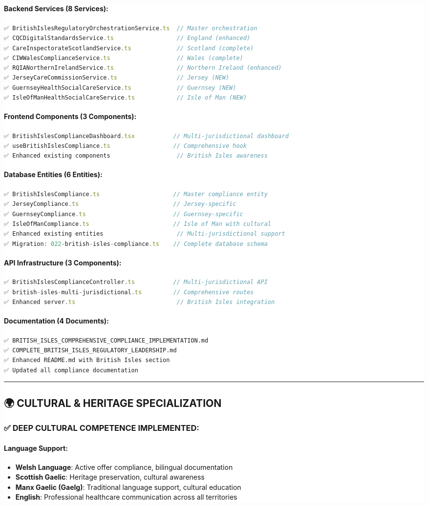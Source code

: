 #### **Backend Services (8 Services):**
```typescript
✅ BritishIslesRegulatoryOrchestrationService.ts  // Master orchestration
✅ CQCDigitalStandardsService.ts                  // England (enhanced)
✅ CareInspectorateScotlandService.ts             // Scotland (complete)
✅ CIWWalesComplianceService.ts                   // Wales (complete)
✅ RQIANorthernIrelandService.ts                  // Northern Ireland (enhanced)
✅ JerseyCareCommissionService.ts                 // Jersey (NEW)
✅ GuernseyHealthSocialCareService.ts             // Guernsey (NEW)
✅ IsleOfManHealthSocialCareService.ts            // Isle of Man (NEW)
```

#### **Frontend Components (3 Components):**
```typescript
✅ BritishIslesComplianceDashboard.tsx           // Multi-jurisdictional dashboard
✅ useBritishIslesCompliance.ts                  // Comprehensive hook
✅ Enhanced existing components                   // British Isles awareness
```

#### **Database Entities (6 Entities):**
```typescript
✅ BritishIslesCompliance.ts                     // Master compliance entity
✅ JerseyCompliance.ts                           // Jersey-specific
✅ GuernseyCompliance.ts                         // Guernsey-specific
✅ IsleOfManCompliance.ts                        // Isle of Man with cultural
✅ Enhanced existing entities                     // Multi-jurisdictional support
✅ Migration: 022-british-isles-compliance.ts    // Complete database schema
```

#### **API Infrastructure (3 Components):**
```typescript
✅ BritishIslesComplianceController.ts           // Multi-jurisdictional API
✅ british-isles-multi-jurisdictional.ts         // Comprehensive routes
✅ Enhanced server.ts                             // British Isles integration
```

#### **Documentation (4 Documents):**
```markdown
✅ BRITISH_ISLES_COMPREHENSIVE_COMPLIANCE_IMPLEMENTATION.md
✅ COMPLETE_BRITISH_ISLES_REGULATORY_LEADERSHIP.md
✅ Enhanced README.md with British Isles section
✅ Updated all compliance documentation
```

---

## 🌍 CULTURAL & HERITAGE SPECIALIZATION

### **✅ DEEP CULTURAL COMPETENCE IMPLEMENTED:**

#### **Language Support:**
- **Welsh Language**: Active offer compliance, bilingual documentation
- **Scottish Gaelic**: Heritage preservation, cultural awareness
- **Manx Gaelic (Gaelg)**: Traditional language support, cultural education
- **English**: Professional healthcare communication across all territories
